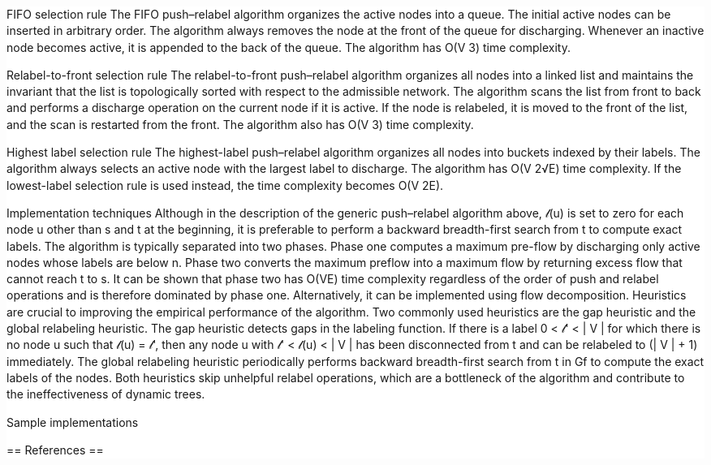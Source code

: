 FIFO selection rule
The FIFO push–relabel algorithm organizes the active nodes into a queue. The initial active nodes can be inserted in arbitrary order. The algorithm always removes the node at the front of the queue for discharging. Whenever an inactive node becomes active, it is appended to the back of the queue.
The algorithm has O(V 3) time complexity.

Relabel-to-front selection rule
The relabel-to-front push–relabel algorithm organizes all nodes into a linked list and maintains the invariant that the list is topologically sorted with respect to the admissible network. The algorithm scans the list from front to back and performs a discharge operation on the current node if it is active. If the node is relabeled, it is moved to the front of the list, and the scan is restarted from the front.
The algorithm also has O(V 3) time complexity.

Highest label selection rule
The highest-label push–relabel algorithm organizes all nodes into buckets indexed by their labels. The algorithm always selects an active node with the largest label to discharge.
The algorithm has O(V 2√E) time complexity. If the lowest-label selection rule is used instead, the time complexity becomes O(V 2E).

Implementation techniques
Although in the description of the generic push–relabel algorithm above, 𝓁(u) is set to zero for each node u other than s and t at the beginning, it is preferable to perform a backward breadth-first search from t to compute exact labels.
The algorithm is typically separated into two phases. Phase one computes a maximum pre-flow by discharging only active nodes whose labels are below n. Phase two converts the maximum preflow into a maximum flow by returning excess flow that cannot reach t to s. It can be shown that phase two has O(VE) time complexity regardless of the order of push and relabel operations and is therefore dominated by phase one. Alternatively, it can be implemented using flow decomposition.
Heuristics are crucial to improving the empirical performance of the algorithm. Two commonly used heuristics are the gap heuristic and the global relabeling heuristic. The gap heuristic detects gaps in the labeling function. If there is a label 0 < 𝓁' < | V | for which there is no node u such that 𝓁(u) = 𝓁', then any node u with 𝓁' < 𝓁(u) < | V | has been disconnected from t and can be relabeled to (| V | + 1) immediately. The global relabeling heuristic periodically performs backward breadth-first search from t in Gf  to compute the exact labels of the nodes. Both heuristics skip unhelpful relabel operations, which are a bottleneck of the algorithm and contribute to the ineffectiveness of dynamic trees.

Sample implementations


== References ==
